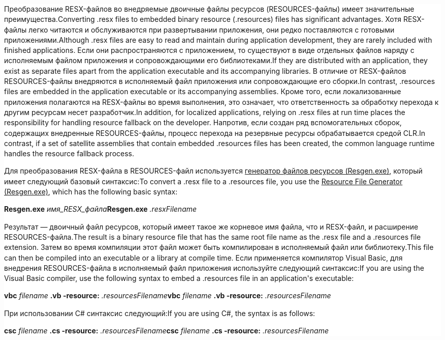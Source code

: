  <span data-ttu-id="0a282-150">Преобразование RESX-файлов во внедряемые двоичные файлы ресурсов (RESOURCES-файлы) имеет значительные преимущества.</span><span class="sxs-lookup"><span data-stu-id="0a282-150">Converting .resx files to embedded binary resource (.resources) files has significant advantages.</span></span> <span data-ttu-id="0a282-151">Хотя RESX-файлы легко читаются и обслуживаются при развертывании приложения, они редко поставляются с готовыми приложениями.</span><span class="sxs-lookup"><span data-stu-id="0a282-151">Although .resx files are easy to read and maintain during application development, they are rarely included with finished applications.</span></span> <span data-ttu-id="0a282-152">Если они распространяются с приложением, то существуют в виде отдельных файлов наряду с исполняемым файлом приложения и сопровождающими его библиотеками.</span><span class="sxs-lookup"><span data-stu-id="0a282-152">If they are distributed with an application, they exist as separate files apart from the application executable and its accompanying libraries.</span></span> <span data-ttu-id="0a282-153">В отличие от RESX-файлов RESOURCES-файлы внедряются в исполняемый файл приложения или сопровождающие его сборки.</span><span class="sxs-lookup"><span data-stu-id="0a282-153">In contrast, .resources files are embedded in the application executable or its accompanying assemblies.</span></span> <span data-ttu-id="0a282-154">Кроме того, если локализованные приложения полагаются на RESX-файлы во время выполнения, это означает, что ответственность за обработку перехода к другим ресурсам несет разработчик.</span><span class="sxs-lookup"><span data-stu-id="0a282-154">In addition, for localized applications, relying on .resx files at run time places the responsibility for handling resource fallback on the developer.</span></span> <span data-ttu-id="0a282-155">Напротив, если создан ряд вспомогательных сборок, содержащих внедренные RESOURCES-файлы, процесс перехода на резервные ресурсы обрабатывается средой CLR.</span><span class="sxs-lookup"><span data-stu-id="0a282-155">In contrast, if a set of satellite assemblies that contain embedded .resources files has been created, the common language runtime handles the resource fallback process.</span></span>  
  
 <span data-ttu-id="0a282-156">Для преобразования RESX-файла в RESOURCES-файл используется [генератор файлов ресурсов (Resgen.exe)](../../../docs/framework/tools/resgen-exe-resource-file-generator.md), который имеет следующий базовый синтаксис:</span><span class="sxs-lookup"><span data-stu-id="0a282-156">To convert a .resx file to a .resources file, you use the [Resource File Generator (Resgen.exe)](../../../docs/framework/tools/resgen-exe-resource-file-generator.md), which has the following basic syntax:</span></span>  
  
 <span data-ttu-id="0a282-157">**Resgen.exe** *имя_RESX_файла*</span><span class="sxs-lookup"><span data-stu-id="0a282-157">**Resgen.exe** *.resxFilename*</span></span>  
  
 <span data-ttu-id="0a282-158">Результат — двоичный файл ресурсов, который имеет такое же корневое имя файла, что и RESX-файл, и расширение RESOURCES-файла.</span><span class="sxs-lookup"><span data-stu-id="0a282-158">The result is a binary resource file that has the same root file name as the .resx file and a .resources file extension.</span></span> <span data-ttu-id="0a282-159">Затем во время компиляции этот файл может быть компилирован в исполняемый файл или библиотеку.</span><span class="sxs-lookup"><span data-stu-id="0a282-159">This file can then be compiled into an executable or a library at compile time.</span></span> <span data-ttu-id="0a282-160">Если применяется компилятор Visual Basic, для внедрения RESOURCES-файла в исполняемый файл приложения используйте следующий синтаксис:</span><span class="sxs-lookup"><span data-stu-id="0a282-160">If you are using the Visual Basic compiler, use the following syntax to embed a .resources file in an application's executable:</span></span>  
  
 <span data-ttu-id="0a282-161">**vbc** *filename* **.vb -resource:** *.resourcesFilename*</span><span class="sxs-lookup"><span data-stu-id="0a282-161">**vbc** *filename* **.vb -resource:** *.resourcesFilename*</span></span>  
  
 <span data-ttu-id="0a282-162">При использовании C# синтаксис следующий:</span><span class="sxs-lookup"><span data-stu-id="0a282-162">If you are using C#, the syntax is as follows:</span></span>  
  
 <span data-ttu-id="0a282-163">**csc** *filename* **.cs -resource:** *.resourcesFilename*</span><span class="sxs-lookup"><span data-stu-id="0a282-163">**csc** *filename* **.cs -resource:** *.resourcesFilename*</span></span>  
  